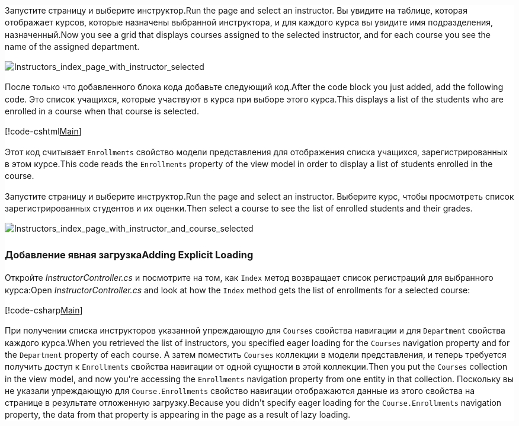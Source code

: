 
<span data-ttu-id="57f66-266">Запустите страницу и выберите инструктор.</span><span class="sxs-lookup"><span data-stu-id="57f66-266">Run the page and select an instructor.</span></span> <span data-ttu-id="57f66-267">Вы увидите на таблице, которая отображает курсов, которые назначены выбранной инструктора, и для каждого курса вы увидите имя подразделения, назначенный.</span><span class="sxs-lookup"><span data-stu-id="57f66-267">Now you see a grid that displays courses assigned to the selected instructor, and for each course you see the name of the assigned department.</span></span>

![Instructors_index_page_with_instructor_selected](reading-related-data-with-the-entity-framework-in-an-asp-net-mvc-application/_static/image6.png)

<span data-ttu-id="57f66-269">После только что добавленного блока кода добавьте следующий код.</span><span class="sxs-lookup"><span data-stu-id="57f66-269">After the code block you just added, add the following code.</span></span> <span data-ttu-id="57f66-270">Это список учащихся, которые участвуют в курса при выборе этого курса.</span><span class="sxs-lookup"><span data-stu-id="57f66-270">This displays a list of the students who are enrolled in a course when that course is selected.</span></span>

[!code-cshtml[Main](reading-related-data-with-the-entity-framework-in-an-asp-net-mvc-application/samples/sample22.cshtml)]

<span data-ttu-id="57f66-271">Этот код считывает `Enrollments` свойство модели представления для отображения списка учащихся, зарегистрированных в этом курсе.</span><span class="sxs-lookup"><span data-stu-id="57f66-271">This code reads the `Enrollments` property of the view model in order to display a list of students enrolled in the course.</span></span>

<span data-ttu-id="57f66-272">Запустите страницу и выберите инструктор.</span><span class="sxs-lookup"><span data-stu-id="57f66-272">Run the page and select an instructor.</span></span> <span data-ttu-id="57f66-273">Выберите курс, чтобы просмотреть список зарегистрированных студентов и их оценки.</span><span class="sxs-lookup"><span data-stu-id="57f66-273">Then select a course to see the list of enrolled students and their grades.</span></span>

![Instructors_index_page_with_instructor_and_course_selected](reading-related-data-with-the-entity-framework-in-an-asp-net-mvc-application/_static/image7.png)

### <a name="adding-explicit-loading"></a><span data-ttu-id="57f66-275">Добавление явная загрузка</span><span class="sxs-lookup"><span data-stu-id="57f66-275">Adding Explicit Loading</span></span>

<span data-ttu-id="57f66-276">Откройте *InstructorController.cs* и посмотрите на том, как `Index` метод возвращает список регистраций для выбранного курса:</span><span class="sxs-lookup"><span data-stu-id="57f66-276">Open *InstructorController.cs* and look at how the `Index` method gets the list of enrollments for a selected course:</span></span>

[!code-csharp[Main](reading-related-data-with-the-entity-framework-in-an-asp-net-mvc-application/samples/sample23.cs)]

<span data-ttu-id="57f66-277">При получении списка инструкторов указанной упреждающую для `Courses` свойства навигации и для `Department` свойства каждого курса.</span><span class="sxs-lookup"><span data-stu-id="57f66-277">When you retrieved the list of instructors, you specified eager loading for the `Courses` navigation property and for the `Department` property of each course.</span></span> <span data-ttu-id="57f66-278">А затем поместить `Courses` коллекции в модели представления, и теперь требуется получить доступ к `Enrollments` свойства навигации от одной сущности в этой коллекции.</span><span class="sxs-lookup"><span data-stu-id="57f66-278">Then you put the `Courses` collection in the view model, and now you're accessing the `Enrollments` navigation property from one entity in that collection.</span></span> <span data-ttu-id="57f66-279">Поскольку вы не указали упреждающую для `Course.Enrollments` свойство навигации отображаются данные из этого свойства на странице в результате отложенную загрузку.</span><span class="sxs-lookup"><span data-stu-id="57f66-279">Because you didn't specify eager loading for the `Course.Enrollments` navigation property, the data from that property is appearing in the page as a result of lazy loading.</span></span>
